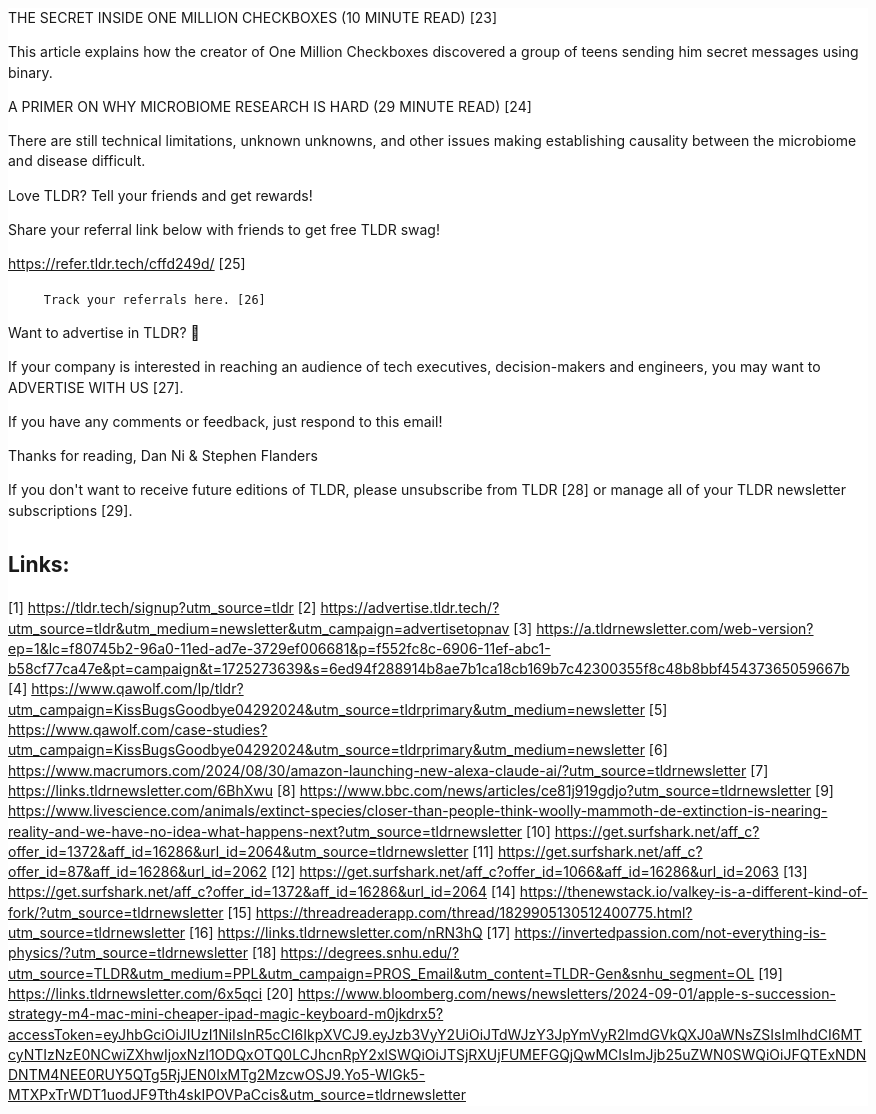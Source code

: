  THE SECRET INSIDE ONE MILLION CHECKBOXES (10 MINUTE READ) [23] 

 This article explains how the creator of One Million Checkboxes
discovered a group of teens sending him secret messages using binary. 

 A PRIMER ON WHY MICROBIOME RESEARCH IS HARD (29 MINUTE READ) [24] 

 There are still technical limitations, unknown unknowns, and other
issues making establishing causality between the microbiome and
disease difficult. 

Love TLDR? Tell your friends and get rewards!

 Share your referral link below with friends to get free TLDR swag! 

 https://refer.tldr.tech/cffd249d/ [25] 

		 Track your referrals here. [26] 

Want to advertise in TLDR? 📰

 If your company is interested in reaching an audience of tech
executives, decision-makers and engineers, you may want to ADVERTISE
WITH US [27]. 

 If you have any comments or feedback, just respond to this email! 

Thanks for reading, 
Dan Ni & Stephen Flanders 

If you don't want to receive future editions of TLDR, please
unsubscribe from TLDR [28] or manage all of your TLDR newsletter
subscriptions [29]. 

 

Links:
------
[1] https://tldr.tech/signup?utm_source=tldr
[2] https://advertise.tldr.tech/?utm_source=tldr&utm_medium=newsletter&utm_campaign=advertisetopnav
[3] https://a.tldrnewsletter.com/web-version?ep=1&lc=f80745b2-96a0-11ed-ad7e-3729ef006681&p=f552fc8c-6906-11ef-abc1-b58cf77ca47e&pt=campaign&t=1725273639&s=6ed94f288914b8ae7b1ca18cb169b7c42300355f8c48b8bbf45437365059667b
[4] https://www.qawolf.com/lp/tldr?utm_campaign=KissBugsGoodbye04292024&utm_source=tldrprimary&utm_medium=newsletter
[5] https://www.qawolf.com/case-studies?utm_campaign=KissBugsGoodbye04292024&utm_source=tldrprimary&utm_medium=newsletter
[6] https://www.macrumors.com/2024/08/30/amazon-launching-new-alexa-claude-ai/?utm_source=tldrnewsletter
[7] https://links.tldrnewsletter.com/6BhXwu
[8] https://www.bbc.com/news/articles/ce81j919gdjo?utm_source=tldrnewsletter
[9] https://www.livescience.com/animals/extinct-species/closer-than-people-think-woolly-mammoth-de-extinction-is-nearing-reality-and-we-have-no-idea-what-happens-next?utm_source=tldrnewsletter
[10] https://get.surfshark.net/aff_c?offer_id=1372&aff_id=16286&url_id=2064&utm_source=tldrnewsletter
[11] https://get.surfshark.net/aff_c?offer_id=87&aff_id=16286&url_id=2062
[12] https://get.surfshark.net/aff_c?offer_id=1066&aff_id=16286&url_id=2063
[13] https://get.surfshark.net/aff_c?offer_id=1372&aff_id=16286&url_id=2064
[14] https://thenewstack.io/valkey-is-a-different-kind-of-fork/?utm_source=tldrnewsletter
[15] https://threadreaderapp.com/thread/1829905130512400775.html?utm_source=tldrnewsletter
[16] https://links.tldrnewsletter.com/nRN3hQ
[17] https://invertedpassion.com/not-everything-is-physics/?utm_source=tldrnewsletter
[18] https://degrees.snhu.edu/?utm_source=TLDR&utm_medium=PPL&utm_campaign=PROS_Email&utm_content=TLDR-Gen&snhu_segment=OL
[19] https://links.tldrnewsletter.com/6x5qci
[20] https://www.bloomberg.com/news/newsletters/2024-09-01/apple-s-succession-strategy-m4-mac-mini-cheaper-ipad-magic-keyboard-m0jkdrx5?accessToken=eyJhbGciOiJIUzI1NiIsInR5cCI6IkpXVCJ9.eyJzb3VyY2UiOiJTdWJzY3JpYmVyR2lmdGVkQXJ0aWNsZSIsImlhdCI6MTcyNTIzNzE0NCwiZXhwIjoxNzI1ODQxOTQ0LCJhcnRpY2xlSWQiOiJTSjRXUjFUMEFGQjQwMCIsImJjb25uZWN0SWQiOiJFQTExNDNDNTM4NEE0RUY5QTg5RjJEN0IxMTg2MzcwOSJ9.Yo5-WlGk5-MTXPxTrWDT1uodJF9Tth4skIPOVPaCcis&utm_source=tldrnewsletter
